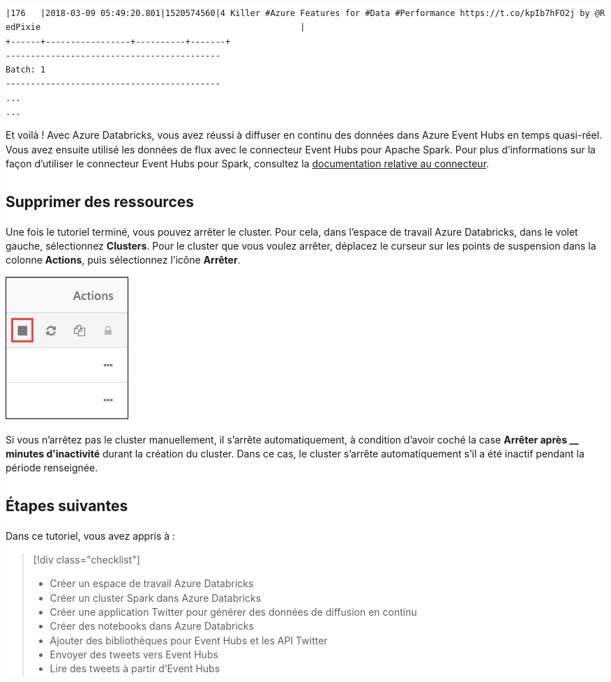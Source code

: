     |176   |2018-03-09 05:49:20.801|1520574560|4 Killer #Azure Features for #Data #Performance https://t.co/kpIb7hFO2j by @RedPixie                                                    |
    +------+-----------------+----------+-------+
    -------------------------------------------
    Batch: 1
    -------------------------------------------
    ...
    ...

Et voilà ! Avec Azure Databricks, vous avez réussi à diffuser en continu des données dans Azure Event Hubs en temps quasi-réel. Vous avez ensuite utilisé les données de flux avec le connecteur Event Hubs pour Apache Spark. Pour plus d’informations sur la façon d’utiliser le connecteur Event Hubs pour Spark, consultez la [documentation relative au connecteur](https://github.com/Azure/azure-event-hubs-spark/tree/master/docs).

## <a name="clean-up-resources"></a>Supprimer des ressources

Une fois le tutoriel terminé, vous pouvez arrêter le cluster. Pour cela, dans l’espace de travail Azure Databricks, dans le volet gauche, sélectionnez **Clusters**. Pour le cluster que vous voulez arrêter, déplacez le curseur sur les points de suspension dans la colonne **Actions**, puis sélectionnez l’icône **Arrêter**.

![Arrêter un cluster Databricks](./media/databricks-stream-from-eventhubs/terminate-databricks-cluster.png "Arrêter un cluster Databricks")

Si vous n’arrêtez pas le cluster manuellement, il s’arrête automatiquement, à condition d’avoir coché la case **Arrêter après \_\_ minutes d’inactivité** durant la création du cluster. Dans ce cas, le cluster s’arrête automatiquement s’il a été inactif pendant la période renseignée.

## <a name="next-steps"></a>Étapes suivantes
Dans ce tutoriel, vous avez appris à :

> [!div class="checklist"]
> * Créer un espace de travail Azure Databricks
> * Créer un cluster Spark dans Azure Databricks
> * Créer une application Twitter pour générer des données de diffusion en continu
> * Créer des notebooks dans Azure Databricks
> * Ajouter des bibliothèques pour Event Hubs et les API Twitter
> * Envoyer des tweets vers Event Hubs
> * Lire des tweets à partir d’Event Hubs
